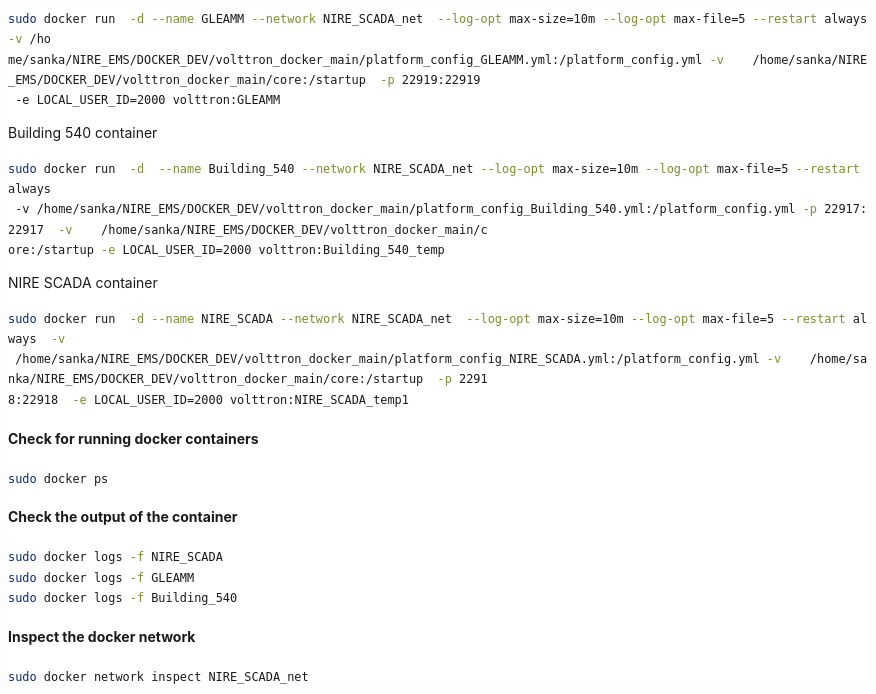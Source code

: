```bash
sudo docker run  -d --name GLEAMM --network NIRE_SCADA_net  --log-opt max-size=10m --log-opt max-file=5 --restart always  -v /ho
me/sanka/NIRE_EMS/DOCKER_DEV/volttron_docker_main/platform_config_GLEAMM.yml:/platform_config.yml -v    /home/sanka/NIRE_EMS/DOCKER_DEV/volttron_docker_main/core:/startup  -p 22919:22919 
 -e LOCAL_USER_ID=2000 volttron:GLEAMM
```
Building 540 container
```bash
sudo docker run  -d  --name Building_540 --network NIRE_SCADA_net --log-opt max-size=10m --log-opt max-file=5 --restart always  
 -v /home/sanka/NIRE_EMS/DOCKER_DEV/volttron_docker_main/platform_config_Building_540.yml:/platform_config.yml -p 22917:22917  -v    /home/sanka/NIRE_EMS/DOCKER_DEV/volttron_docker_main/c
ore:/startup -e LOCAL_USER_ID=2000 volttron:Building_540_temp
```
NIRE SCADA container

```bash
sudo docker run  -d --name NIRE_SCADA --network NIRE_SCADA_net  --log-opt max-size=10m --log-opt max-file=5 --restart always  -v
 /home/sanka/NIRE_EMS/DOCKER_DEV/volttron_docker_main/platform_config_NIRE_SCADA.yml:/platform_config.yml -v    /home/sanka/NIRE_EMS/DOCKER_DEV/volttron_docker_main/core:/startup  -p 2291
8:22918  -e LOCAL_USER_ID=2000 volttron:NIRE_SCADA_temp1
```

#### Check for running docker containers

```bash
sudo docker ps
```
#### Check the output of the container

```bash
sudo docker logs -f NIRE_SCADA
sudo docker logs -f GLEAMM
sudo docker logs -f Building_540
```
#### Inspect the docker network

```bash
sudo docker network inspect NIRE_SCADA_net
```
